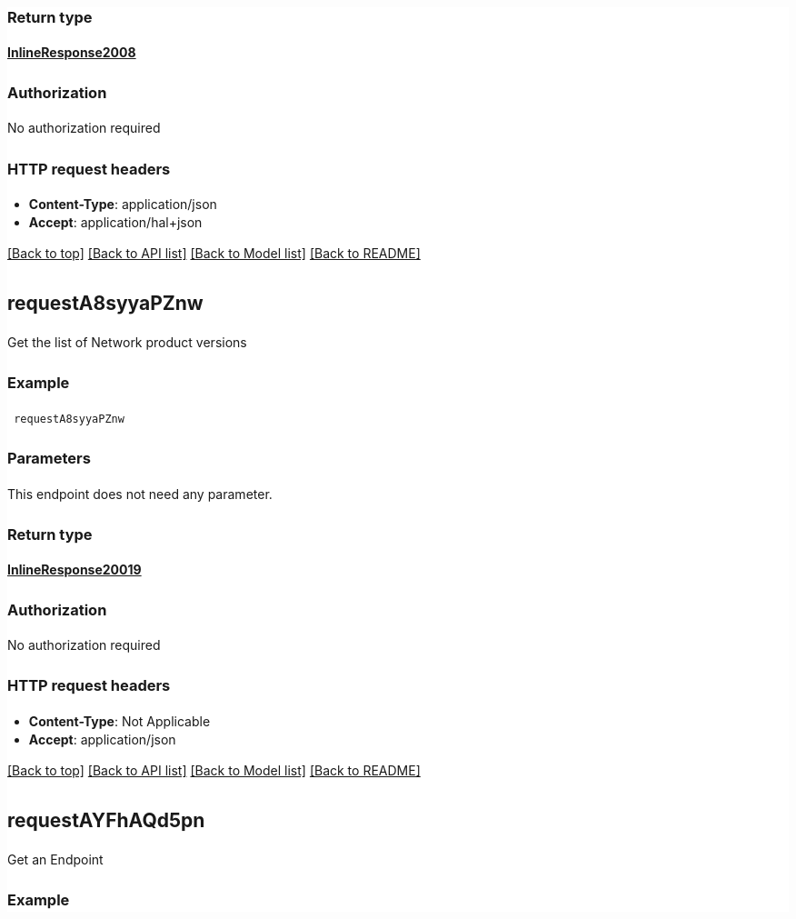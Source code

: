 ### Return type

[**InlineResponse2008**](InlineResponse2008.md)

### Authorization

No authorization required

### HTTP request headers

- **Content-Type**: application/json
- **Accept**: application/hal+json

[[Back to top]](#) [[Back to API list]](../README.md#documentation-for-api-endpoints) [[Back to Model list]](../README.md#documentation-for-models) [[Back to README]](../README.md)


## requestA8syyaPZnw

Get the list of Network product versions

### Example

```bash
 requestA8syyaPZnw
```

### Parameters

This endpoint does not need any parameter.

### Return type

[**InlineResponse20019**](InlineResponse20019.md)

### Authorization

No authorization required

### HTTP request headers

- **Content-Type**: Not Applicable
- **Accept**: application/json

[[Back to top]](#) [[Back to API list]](../README.md#documentation-for-api-endpoints) [[Back to Model list]](../README.md#documentation-for-models) [[Back to README]](../README.md)


## requestAYFhAQd5pn

Get an Endpoint

### Example
